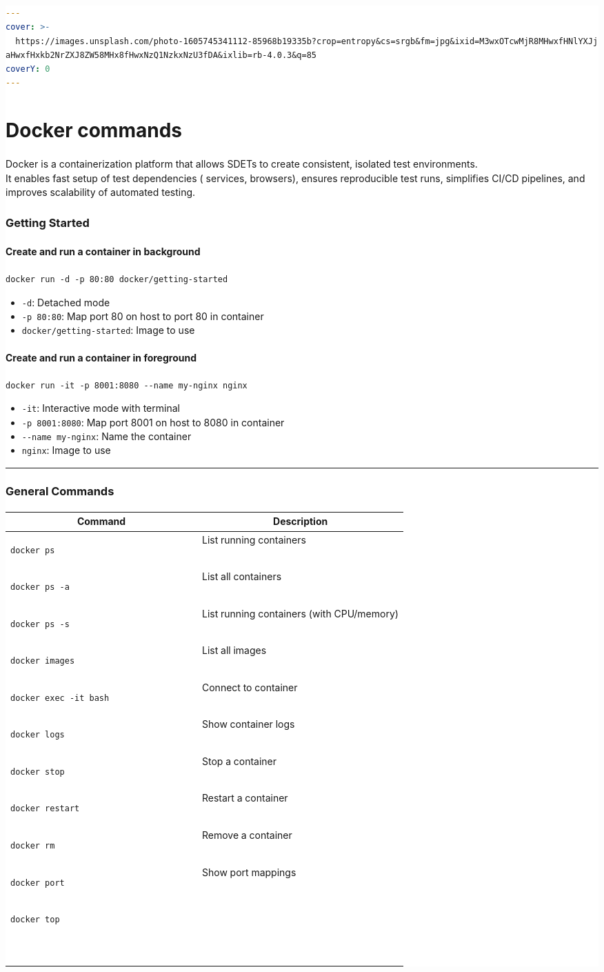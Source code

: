 ```yaml
---
cover: >-
  https://images.unsplash.com/photo-1605745341112-85968b19335b?crop=entropy&cs=srgb&fm=jpg&ixid=M3wxOTcwMjR8MHwxfHNlYXJjaHwxfHxkb2NrZXJ8ZW58MHx8fHwxNzQ1NzkxNzU3fDA&ixlib=rb-4.0.3&q=85
coverY: 0
---
```


# Docker commands

Docker is a containerization platform that allows SDETs to create consistent, isolated test environments.\
It enables fast setup of test dependencies ( services, browsers), ensures reproducible test runs, simplifies CI/CD pipelines, and improves scalability of automated testing.

### Getting Started

#### Create and run a container in background

```docker
docker run -d -p 80:80 docker/getting-started
```

* `-d`: Detached mode
* `-p 80:80`: Map port 80 on host to port 80 in container
* `docker/getting-started`: Image to use

#### Create and run a container in foreground

```docker
docker run -it -p 8001:8080 --name my-nginx nginx
```

* `-it`: Interactive mode with terminal
* `-p 8001:8080`: Map port 8001 on host to 8080 in container
* `--name my-nginx`: Name the container
* `nginx`: Image to use

***

### General Commands

<table><thead><tr><th width="264">Command</th><th>Description</th></tr></thead><tbody><tr><td><pre class="language-docker"><code class="lang-docker">docker ps
</code></pre></td><td>List running containers</td></tr><tr><td><pre class="language-docker"><code class="lang-docker">docker ps -a
</code></pre></td><td>List all containers</td></tr><tr><td><pre class="language-docker"><code class="lang-docker">docker ps -s
</code></pre></td><td>List running containers (with CPU/memory)</td></tr><tr><td><pre class="language-docker"><code class="lang-docker">docker images
</code></pre></td><td>List all images</td></tr><tr><td><pre class="language-docker"><code class="lang-docker">docker exec -it bash
</code></pre></td><td>Connect to container</td></tr><tr><td><pre class="language-docker"><code class="lang-docker">docker logs
</code></pre></td><td>Show container logs</td></tr><tr><td><pre class="language-docker"><code class="lang-docker">docker stop
</code></pre></td><td>Stop a container</td></tr><tr><td><pre class="language-docker"><code class="lang-docker">docker restart
</code></pre></td><td>Restart a container</td></tr><tr><td><pre class="language-docker"><code class="lang-docker">docker rm
</code></pre></td><td>Remove a container</td></tr><tr><td><pre class="language-docker"><code class="lang-docker">docker port
</code></pre></td><td>Show port mappings</td></tr><tr><td><pre class="language-docker"><code class="lang-docker">docker top
